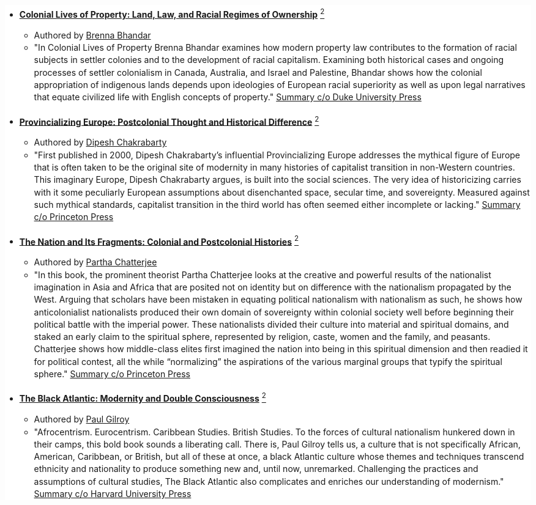 - [**Colonial Lives of Property: Land, Law, and Racial Regimes of Ownership**](https://www.dukeupress.edu/Assets/PubMaterials/978-0-8223-7146-5_601.pdf) [<sup>2<sup>](#Sources)
	- Authored by [Brenna Bhandar](https://www.soas.ac.uk/staff/staff86676.php)
	- "In Colonial Lives of Property Brenna Bhandar examines how modern property law contributes to the formation of racial subjects in settler colonies and to the development of racial capitalism. Examining both historical cases and ongoing processes of settler colonialism in Canada, Australia, and Israel and Palestine, Bhandar shows how the colonial appropriation of indigenous lands depends upon ideologies of European racial superiority as well as upon legal narratives that equate civilized life with English concepts of property." [Summary c/o Duke University Press](https://www.dukeupress.edu/colonial-lives-of-property)

- [**Provincializing Europe: Postcolonial Thought and Historical Difference**](http://archive.eclass.uth.gr/eclass/modules/document/file.php/SEAD394/%CE%8E%CE%BB%CE%B7%20%CE%BC%CE%B1%CE%B8%CE%B7%CE%BC%CE%AC%CF%84%CF%89%CE%BD/%CE%9C%CE%AC%CE%B8%CE%B7%CE%BC%CE%B1%202%3A%20%CE%91%CF%80%CE%BF%CE%B9%CE%BA%CE%B9%CE%BF%CE%BA%CF%81%CE%B1%CF%84%CE%AF%CE%B1%2C%20%CE%B9%CF%83%CF%84%CE%BF%CF%81%CE%B9%CE%BF%CE%B3%CF%81%CE%B1%CF%86%CE%B9%CE%BA%CE%AD%CF%82%20%CE%B4%CE%B9%CE%B1%CE%B4%CF%81%CE%BF%CE%BC%CE%AD%CF%82%20%CE%BA%CE%B1%CE%B9%20%CE%B5%CE%BD%CE%BD%CE%BF%CE%B9%CE%BF%CE%BB%CE%BF%CE%B3%CE%B9%CE%BA%CE%AD%CF%82%20%CF%80%CF%81%CE%BF%CF%83%CE%B5%CE%B3%CE%B3%CE%AF%CF%83%CE%B5%CE%B9%CF%82/Chakrabarty_Provincializing_Europe_Postcolonial%20thought.pdf) [<sup>2<sup>](#Sources)
	- Authored by [Dipesh Chakrabarty](https://history.uchicago.edu/directory/dipesh-chakrabarty)
	- "First published in 2000, Dipesh Chakrabarty’s influential Provincializing Europe addresses the mythical figure of Europe that is often taken to be the original site of modernity in many histories of capitalist transition in non-Western countries. This imaginary Europe, Dipesh Chakrabarty argues, is built into the social sciences. The very idea of historicizing carries with it some peculiarly European assumptions about disenchanted space, secular time, and sovereignty. Measured against such mythical standards, capitalist transition in the third world has often seemed either incomplete or lacking." [Summary c/o Princeton Press](https://press.princeton.edu/books/paperback/9780691130019/provincializing-europe)

- [**The Nation and Its Fragments: Colonial and Postcolonial Histories**](http://metalib.ie.edu/ayuda/PDFs_PIB/The-Nation-and-Its-Fragments-Colonial-and-Post-Colonial-Histories.pdf) [<sup>2<sup>](#Sources)
	- Authored by [Partha Chatterjee](https://anthropology.columbia.edu/content/partha-chatterjee)
	- "In this book, the prominent theorist Partha Chatterjee looks at the creative and powerful results of the nationalist imagination in Asia and Africa that are posited not on identity but on difference with the nationalism propagated by the West. Arguing that scholars have been mistaken in equating political nationalism with nationalism as such, he shows how anticolonialist nationalists produced their own domain of sovereignty within colonial society well before beginning their political battle with the imperial power. These nationalists divided their culture into material and spiritual domains, and staked an early claim to the spiritual sphere, represented by religion, caste, women and the family, and peasants. Chatterjee shows how middle-class elites first imagined the nation into being in this spiritual dimension and then readied it for political contest, all the while “normalizing” the aspirations of the various marginal groups that typify the spiritual sphere." [Summary c/o Princeton Press](https://press.princeton.edu/books/paperback/9780691019437/the-nation-and-its-fragments)


- [**The Black Atlantic: Modernity and Double Consciousness**](http://kemetdevelopment.org/wp-content/uploads/2018/08/Paul-Gilroy-The-Black-Atlantic.pdf) [<sup>2<sup>](#Sources)
	- Authored by [Paul Gilroy](https://www.gold.ac.uk/honorands/paul-gilroy/)
	- "Afrocentrism. Eurocentrism. Caribbean Studies. British Studies. To the forces of cultural nationalism hunkered down in their camps, this bold book sounds a liberating call. There is, Paul Gilroy tells us, a culture that is not specifically African, American, Caribbean, or British, but all of these at once, a black Atlantic culture whose themes and techniques transcend ethnicity and nationality to produce something new and, until now, unremarked. Challenging the practices and assumptions of cultural studies, The Black Atlantic also complicates and enriches our understanding of modernism." [Summary c/o Harvard University Press](https://www.hup.harvard.edu/catalog.php?isbn=9780674076068)
